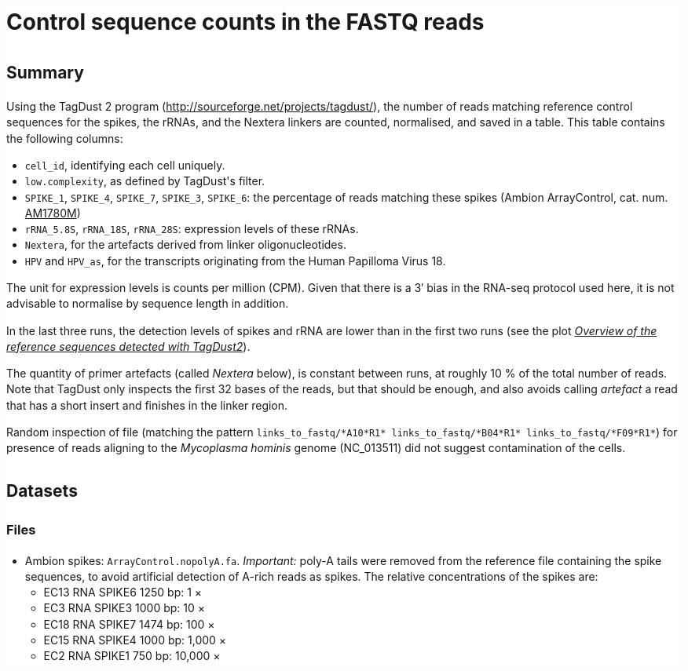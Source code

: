 

<a name='top'>Control sequence counts in the FASTQ reads</a>
============================================================

Summary
-------

Using the TagDust 2 program (<http://sourceforge.net/projects/tagdust/>), the
number of reads matching reference control sequences for the spikes, the rRNAs,
and the Nextera linkers are counted, normalised, and saved in a table.  This
table contains the following columns:

 - `cell_id`, identifying each cell uniquely. 
 - `low.complexity`, as defined by TagDust's filter.
 - `SPIKE_1`, `SPIKE_4`, `SPIKE_7`, `SPIKE_3`, `SPIKE_6`: the percentage of reads
    matching these spikes (Ambion ArrayControl, cat. num.
    [AM1780M](http://www.lifetechnologies.com/order/catalog/product/AM1780M))
 - `rRNA_5.8S`, `rRNA_18S`, `rRNA_28S`: expression levels of these rRNAs.
 - `Nextera`, for the artefacts derived from linker oligonucleotides.
 - `HPV` and `HPV_as`, for the transcripts originating from the Human Papilloma
    Virus 18. 

The unit for expression levels is counts per million (CPM).  Given that there
is a 3′ bias in the RNA-seq protocol used here, it is not advisable to
normalise by sequence length in addition.

In the last three runs, the detection levels of spikes and rRNA are lower than
in the first two runs (see the plot _[Overview of the reference sequences
detected with TagDust2](#low-everything)_).

The quantity of primer artefacts (called _Nextera_ below), is constant between
runs, at roughly 10 % of the total number of reads.  Note that TagDust only
inspects the first 32 bases of the reads, but that should be enough, and also
avoids calling _artefact_ a read that has a short insert and finishes in the
linker region.

Random inspection of file (matching the pattern `links_to_fastq/*A10*R1*
links_to_fastq/*B04*R1* links_to_fastq/*F09*R1*`) for presence of reads
aligning to the _Mycoplasma hominis_ genome (NC_013511) did not suggest
contamination of the cells.

Datasets
--------

### Files

 - Ambion spikes: `ArrayControl.nopolyA.fa`.  _Important:_ poly-A tails
   were removed from the reference file containing the spike sequences, to avoid
   artificial detection of A-rich reads as spikes.  The relative concentrations of
   the spikes are:
   - EC13 RNA SPIKE6 1250 bp: 1 ×
   - EC3 RNA SPIKE3 1000 bp: 10 ×
   - EC18 RNA SPIKE7 1474 bp: 100 ×
   - EC15 RNA SPIKE4 1000 bp: 1,000 ×
   - EC2 RNA SPIKE1 750 bp: 10,000 ×
